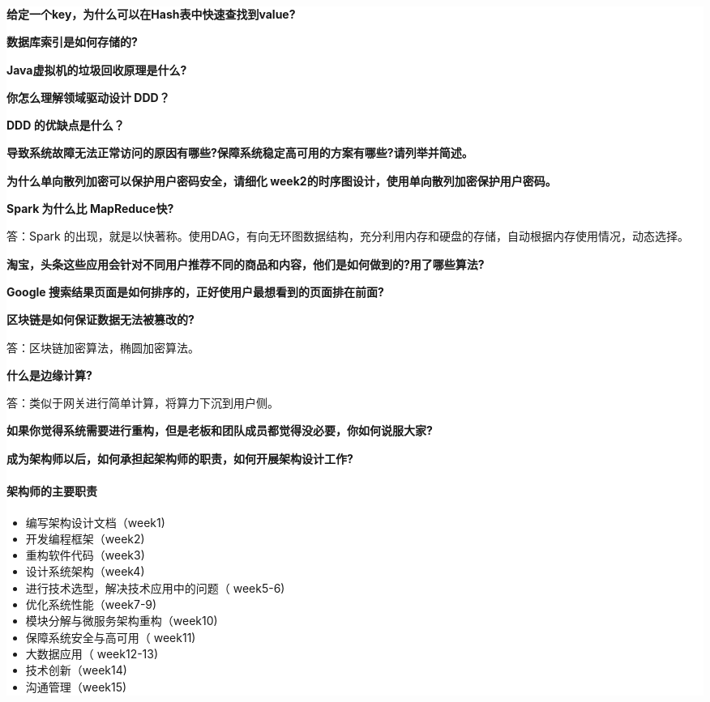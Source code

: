 

**给定一个key，为什么可以在Hash表中快速查找到value?**



**数据库索引是如何存储的?**



**Java虚拟机的垃圾回收原理是什么?**



**你怎么理解领域驱动设计 DDD？**



**DDD 的优缺点是什么？**



**导致系统故障无法正常访问的原因有哪些?保障系统稳定高可用的方案有哪些?请列举并简述。**



**为什么单向散列加密可以保护用户密码安全，请细化 week2的时序图设计，使用单向散列加密保护用户密码。**



**Spark 为什么比 MapReduce快?**

答：Spark 的出现，就是以快著称。使用DAG，有向无环图数据结构，充分利用内存和硬盘的存储，自动根据内存使用情况，动态选择。



**淘宝，头条这些应用会针对不同用户推荐不同的商品和内容，他们是如何做到的?用了哪些算法?**



**Google 搜索结果页面是如何排序的，正好使用户最想看到的页面排在前面?**



**区块链是如何保证数据无法被篡改的?**

答：区块链加密算法，椭圆加密算法。



**什么是边缘计算?**

答：类似于网关进行简单计算，将算力下沉到用户侧。



**如果你觉得系统需要进行重构，但是老板和团队成员都觉得没必要，你如何说服大家?**



**成为架构师以后，如何承担起架构师的职责，如何开展架构设计工作?**



#### 架构师的主要职责

- 编写架构设计文档（week1)
- 开发编程框架（week2)
- 重构软件代码（week3)
- 设计系统架构（week4)
- 进行技术选型，解决技术应用中的问题（ week5-6)
- 优化系统性能（week7-9)
- 模块分解与微服务架构重构（week10)
- 保障系统安全与高可用（ week11)
- 大数据应用（ week12-13)
- 技术创新（week14)
- 沟通管理（week15)
